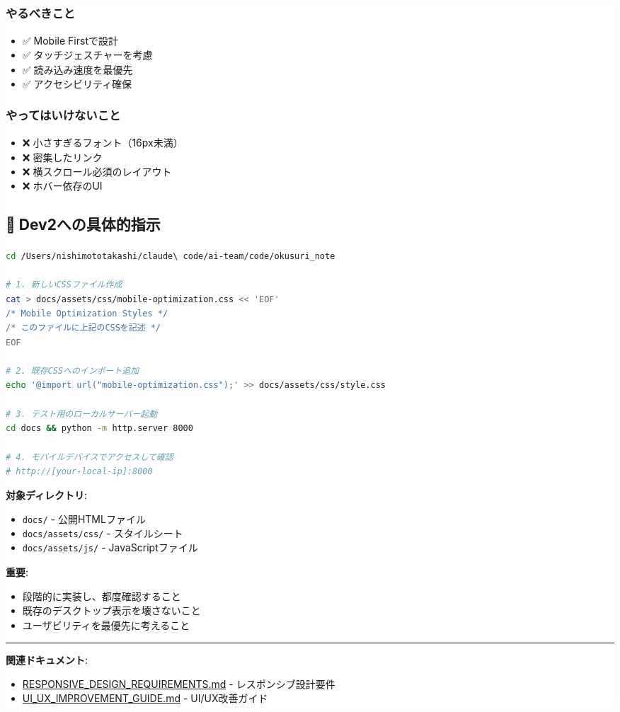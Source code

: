 ### やるべきこと
- ✅ Mobile Firstで設計
- ✅ タッチジェスチャーを考慮
- ✅ 読み込み速度を最優先
- ✅ アクセシビリティ確保

### やってはいけないこと
- ❌ 小さすぎるフォント（16px未満）
- ❌ 密集したリンク
- ❌ 横スクロール必須のレイアウト
- ❌ ホバー依存のUI

## 📝 Dev2への具体的指示

```bash
cd /Users/nishimototakashi/claude\ code/ai-team/code/okusuri_note

# 1. 新しいCSSファイル作成
cat > docs/assets/css/mobile-optimization.css << 'EOF'
/* Mobile Optimization Styles */
/* このファイルに上記のCSSを記述 */
EOF

# 2. 既存CSSへのインポート追加
echo '@import url("mobile-optimization.css");' >> docs/assets/css/style.css

# 3. テスト用のローカルサーバー起動
cd docs && python -m http.server 8000

# 4. モバイルデバイスでアクセスして確認
# http://[your-local-ip]:8000
```

**対象ディレクトリ**:
- `docs/` - 公開HTMLファイル
- `docs/assets/css/` - スタイルシート
- `docs/assets/js/` - JavaScriptファイル

**重要**: 
- 段階的に実装し、都度確認すること
- 既存のデスクトップ表示を壊さないこと
- ユーザビリティを最優先に考えること

---

**関連ドキュメント**:
- [RESPONSIVE_DESIGN_REQUIREMENTS.md](./RESPONSIVE_DESIGN_REQUIREMENTS.md) - レスポンシブ設計要件
- [UI_UX_IMPROVEMENT_GUIDE.md](./UI_UX_IMPROVEMENT_GUIDE.md) - UI/UX改善ガイド